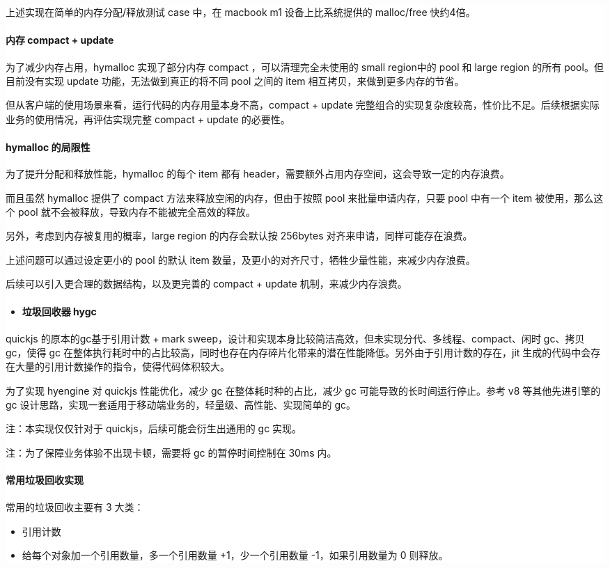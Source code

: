   

上述实现在简单的内存分配/释放测试 case 中，在 macbook m1 设备上比系统提供的 malloc/free 快约4倍。  

  

#### 内存 compact + update

  

为了减少内存占用，hymalloc 实现了部分内存 compact ，可以清理完全未使用的 small region中的 pool 和 large region 的所有 pool。但目前没有实现 update 功能，无法做到真正的将不同 pool 之间的 item 相互拷贝，来做到更多内存的节省。

  
但从客户端的使用场景来看，运行代码的内存用量本身不高，compact + update 完整组合的实现复杂度较高，性价比不足。后续根据实际业务的使用情况，再评估实现完整 compact + update 的必要性。

  

#### hymalloc 的局限性

  

为了提升分配和释放性能，hymalloc 的每个 item 都有 header，需要额外占用内存空间，这会导致一定的内存浪费。

  
而且虽然 hymalloc 提供了 compact 方法来释放空闲的内存，但由于按照 pool 来批量申请内存，只要 pool 中有一个 item 被使用，那么这个 pool 就不会被释放，导致内存不能被完全高效的释放。

  
另外，考虑到内存被复用的概率，large region 的内存会默认按 256bytes 对齐来申请，同样可能存在浪费。

  
上述问题可以通过设定更小的 pool 的默认 item 数量，及更小的对齐尺寸，牺牲少量性能，来减少内存浪费。

  
后续可以引入更合理的数据结构，以及更完善的 compact + update 机制，来减少内存浪费。

  

- #### 垃圾回收器 hygc
    

  

quickjs 的原本的gc基于引用计数 + mark sweep，设计和实现本身比较简洁高效，但未实现分代、多线程、compact、闲时 gc、拷贝 gc，使得 gc 在整体执行耗时中的占比较高，同时也存在内存碎片化带来的潜在性能降低。另外由于引用计数的存在，jit 生成的代码中会存在大量的引用计数操作的指令，使得代码体积较大。

  
为了实现 hyengine 对 quickjs 性能优化，减少 gc 在整体耗时种的占比，减少 gc 可能导致的长时间运行停止。参考 v8 等其他先进引擎的 gc 设计思路，实现一套适用于移动端业务的，轻量级、高性能、实现简单的 gc。

  
注：本实现仅仅针对于 quickjs，后续可能会衍生出通用的 gc 实现。

  
注：为了保障业务体验不出现卡顿，需要将 gc 的暂停时间控制在 30ms 内。

  

#### 常用垃圾回收实现

  

常用的垃圾回收主要有 3 大类：

- 引用计数
    

- 给每个对象加一个引用数量，多一个引用数量 +1，少一个引用数量 -1，如果引用数量为 0 则释放。
    
